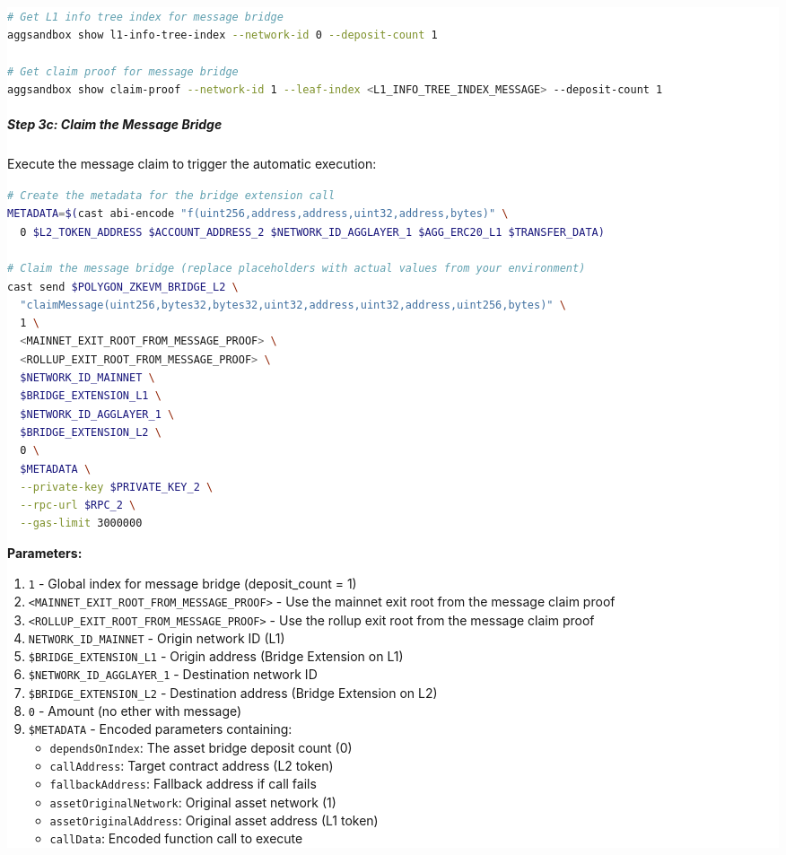 ```bash
# Get L1 info tree index for message bridge
aggsandbox show l1-info-tree-index --network-id 0 --deposit-count 1

# Get claim proof for message bridge
aggsandbox show claim-proof --network-id 1 --leaf-index <L1_INFO_TREE_INDEX_MESSAGE> --deposit-count 1
```

##### Step 3c: Claim the Message Bridge

Execute the message claim to trigger the automatic execution:

```bash
# Create the metadata for the bridge extension call
METADATA=$(cast abi-encode "f(uint256,address,address,uint32,address,bytes)" \
  0 $L2_TOKEN_ADDRESS $ACCOUNT_ADDRESS_2 $NETWORK_ID_AGGLAYER_1 $AGG_ERC20_L1 $TRANSFER_DATA)

# Claim the message bridge (replace placeholders with actual values from your environment)
cast send $POLYGON_ZKEVM_BRIDGE_L2 \
  "claimMessage(uint256,bytes32,bytes32,uint32,address,uint32,address,uint256,bytes)" \
  1 \
  <MAINNET_EXIT_ROOT_FROM_MESSAGE_PROOF> \
  <ROLLUP_EXIT_ROOT_FROM_MESSAGE_PROOF> \
  $NETWORK_ID_MAINNET \
  $BRIDGE_EXTENSION_L1 \
  $NETWORK_ID_AGGLAYER_1 \
  $BRIDGE_EXTENSION_L2 \
  0 \
  $METADATA \
  --private-key $PRIVATE_KEY_2 \
  --rpc-url $RPC_2 \
  --gas-limit 3000000
```

**Parameters:**

1. `1` - Global index for message bridge (deposit_count = 1)
2. `<MAINNET_EXIT_ROOT_FROM_MESSAGE_PROOF>` - Use the mainnet exit root from the message claim proof
3. `<ROLLUP_EXIT_ROOT_FROM_MESSAGE_PROOF>` - Use the rollup exit root from the message claim proof
4. `NETWORK_ID_MAINNET` - Origin network ID (L1)
5. `$BRIDGE_EXTENSION_L1` - Origin address (Bridge Extension on L1)
6. `$NETWORK_ID_AGGLAYER_1` - Destination network ID
7. `$BRIDGE_EXTENSION_L2` - Destination address (Bridge Extension on L2)
8. `0` - Amount (no ether with message)
9. `$METADATA` - Encoded parameters containing:
   - `dependsOnIndex`: The asset bridge deposit count (0)
   - `callAddress`: Target contract address (L2 token)
   - `fallbackAddress`: Fallback address if call fails
   - `assetOriginalNetwork`: Original asset network (1)
   - `assetOriginalAddress`: Original asset address (L1 token)
   - `callData`: Encoded function call to execute
